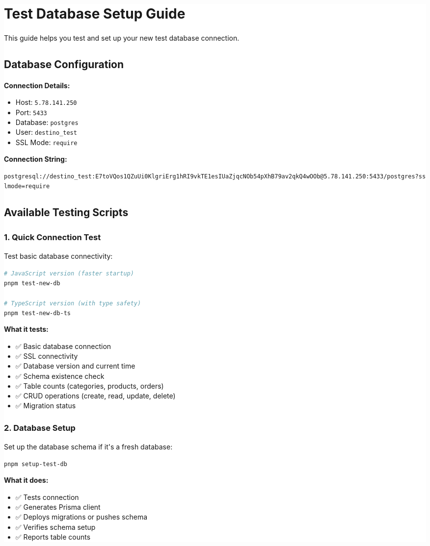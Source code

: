 # Test Database Setup Guide

This guide helps you test and set up your new test database connection.

## Database Configuration

**Connection Details:**
- Host: `5.78.141.250`
- Port: `5433`
- Database: `postgres`
- User: `destino_test`
- SSL Mode: `require`

**Connection String:**
```
postgresql://destino_test:E7toVQos1QZuUi0KlgriErg1hRI9vkTE1esIUaZjqcNOb54pXhB79av2qkQ4wOOb@5.78.141.250:5433/postgres?sslmode=require
```

## Available Testing Scripts

### 1. Quick Connection Test
Test basic database connectivity:

```bash
# JavaScript version (faster startup)
pnpm test-new-db

# TypeScript version (with type safety)
pnpm test-new-db-ts
```

**What it tests:**
- ✅ Basic database connection
- ✅ SSL connectivity
- ✅ Database version and current time
- ✅ Schema existence check
- ✅ Table counts (categories, products, orders)
- ✅ CRUD operations (create, read, update, delete)
- ✅ Migration status

### 2. Database Setup
Set up the database schema if it's a fresh database:

```bash
pnpm setup-test-db
```

**What it does:**
- ✅ Tests connection
- ✅ Generates Prisma client
- ✅ Deploys migrations or pushes schema
- ✅ Verifies schema setup
- ✅ Reports table counts
